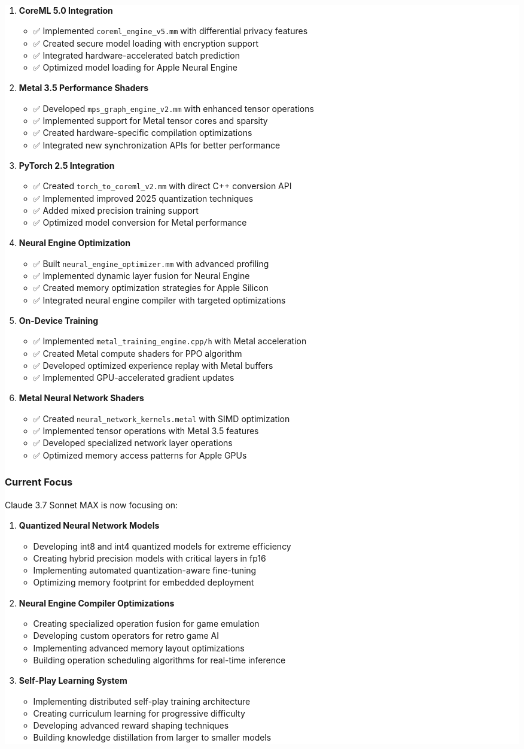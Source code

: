1. **CoreML 5.0 Integration**
   - ✅ Implemented `coreml_engine_v5.mm` with differential privacy features
   - ✅ Created secure model loading with encryption support
   - ✅ Integrated hardware-accelerated batch prediction
   - ✅ Optimized model loading for Apple Neural Engine

2. **Metal 3.5 Performance Shaders**
   - ✅ Developed `mps_graph_engine_v2.mm` with enhanced tensor operations
   - ✅ Implemented support for Metal tensor cores and sparsity
   - ✅ Created hardware-specific compilation optimizations
   - ✅ Integrated new synchronization APIs for better performance

3. **PyTorch 2.5 Integration**
   - ✅ Created `torch_to_coreml_v2.mm` with direct C++ conversion API
   - ✅ Implemented improved 2025 quantization techniques
   - ✅ Added mixed precision training support
   - ✅ Optimized model conversion for Metal performance

4. **Neural Engine Optimization**
   - ✅ Built `neural_engine_optimizer.mm` with advanced profiling
   - ✅ Implemented dynamic layer fusion for Neural Engine
   - ✅ Created memory optimization strategies for Apple Silicon
   - ✅ Integrated neural engine compiler with targeted optimizations

5. **On-Device Training**
   - ✅ Implemented `metal_training_engine.cpp/h` with Metal acceleration
   - ✅ Created Metal compute shaders for PPO algorithm
   - ✅ Developed optimized experience replay with Metal buffers
   - ✅ Implemented GPU-accelerated gradient updates

6. **Metal Neural Network Shaders**
   - ✅ Created `neural_network_kernels.metal` with SIMD optimization
   - ✅ Implemented tensor operations with Metal 3.5 features
   - ✅ Developed specialized network layer operations
   - ✅ Optimized memory access patterns for Apple GPUs

### Current Focus

Claude 3.7 Sonnet MAX is now focusing on:

1. **Quantized Neural Network Models**
   - Developing int8 and int4 quantized models for extreme efficiency
   - Creating hybrid precision models with critical layers in fp16
   - Implementing automated quantization-aware fine-tuning
   - Optimizing memory footprint for embedded deployment

2. **Neural Engine Compiler Optimizations**
   - Creating specialized operation fusion for game emulation
   - Developing custom operators for retro game AI
   - Implementing advanced memory layout optimizations
   - Building operation scheduling algorithms for real-time inference

3. **Self-Play Learning System**
   - Implementing distributed self-play training architecture
   - Creating curriculum learning for progressive difficulty
   - Developing advanced reward shaping techniques
   - Building knowledge distillation from larger to smaller models
